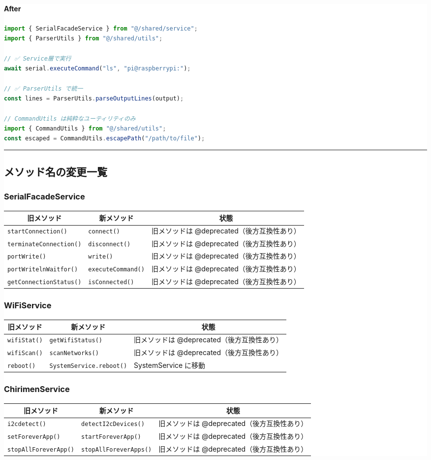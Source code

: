 #### After

```typescript
import { SerialFacadeService } from "@/shared/service";
import { ParserUtils } from "@/shared/utils";

// ✅ Service層で実行
await serial.executeCommand("ls", "pi@raspberrypi:");

// ✅ ParserUtils で統一
const lines = ParserUtils.parseOutputLines(output);

// CommandUtils は純粋なユーティリティのみ
import { CommandUtils } from "@/shared/utils";
const escaped = CommandUtils.escapePath("/path/to/file");
```

---

## メソッド名の変更一覧

### SerialFacadeService

| 旧メソッド              | 新メソッド         | 状態                                       |
| ----------------------- | ------------------ | ------------------------------------------ |
| `startConnection()`     | `connect()`        | 旧メソッドは @deprecated（後方互換性あり） |
| `terminateConnection()` | `disconnect()`     | 旧メソッドは @deprecated（後方互換性あり） |
| `portWrite()`           | `write()`          | 旧メソッドは @deprecated（後方互換性あり） |
| `portWritelnWaitfor()`  | `executeCommand()` | 旧メソッドは @deprecated（後方互換性あり） |
| `getConnectionStatus()` | `isConnected()`    | 旧メソッドは @deprecated（後方互換性あり） |

### WiFiService

| 旧メソッド   | 新メソッド               | 状態                                       |
| ------------ | ------------------------ | ------------------------------------------ |
| `wifiStat()` | `getWifiStatus()`        | 旧メソッドは @deprecated（後方互換性あり） |
| `wifiScan()` | `scanNetworks()`         | 旧メソッドは @deprecated（後方互換性あり） |
| `reboot()`   | `SystemService.reboot()` | SystemService に移動                       |

### ChirimenService

| 旧メソッド            | 新メソッド             | 状態                                       |
| --------------------- | ---------------------- | ------------------------------------------ |
| `i2cdetect()`         | `detectI2cDevices()`   | 旧メソッドは @deprecated（後方互換性あり） |
| `setForeverApp()`     | `startForeverApp()`    | 旧メソッドは @deprecated（後方互換性あり） |
| `stopAllForeverApp()` | `stopAllForeverApps()` | 旧メソッドは @deprecated（後方互換性あり） |

